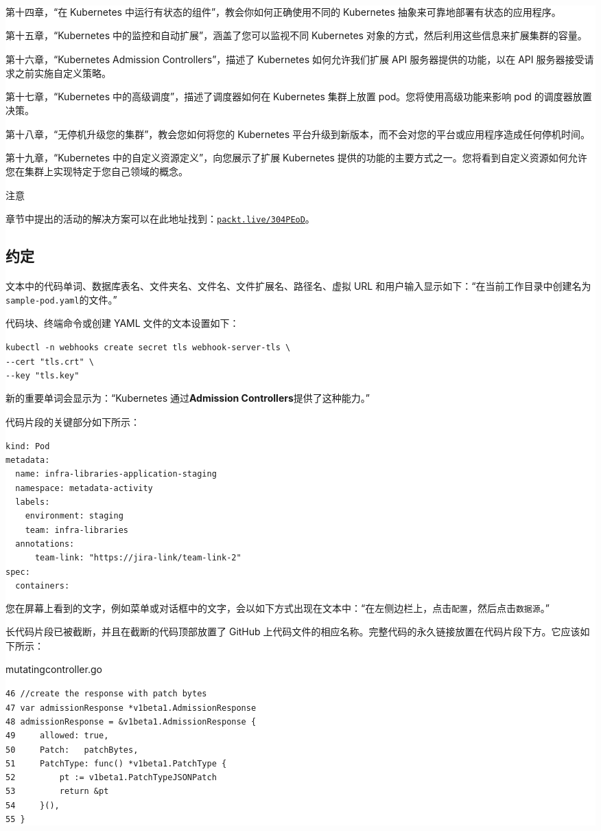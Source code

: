 第十四章，“在 Kubernetes 中运行有状态的组件”，教会你如何正确使用不同的 Kubernetes 抽象来可靠地部署有状态的应用程序。

第十五章，“Kubernetes 中的监控和自动扩展”，涵盖了您可以监视不同 Kubernetes 对象的方式，然后利用这些信息来扩展集群的容量。

第十六章，“Kubernetes Admission Controllers”，描述了 Kubernetes 如何允许我们扩展 API 服务器提供的功能，以在 API 服务器接受请求之前实施自定义策略。

第十七章，“Kubernetes 中的高级调度”，描述了调度器如何在 Kubernetes 集群上放置 pod。您将使用高级功能来影响 pod 的调度器放置决策。

第十八章，“无停机升级您的集群”，教会您如何将您的 Kubernetes 平台升级到新版本，而不会对您的平台或应用程序造成任何停机时间。

第十九章，“Kubernetes 中的自定义资源定义”，向您展示了扩展 Kubernetes 提供的功能的主要方式之一。您将看到自定义资源如何允许您在集群上实现特定于您自己领域的概念。

注意

章节中提出的活动的解决方案可以在此地址找到：[`packt.live/304PEoD`](https://packt.live/304PEoD)。

## 约定

文本中的代码单词、数据库表名、文件夹名、文件名、文件扩展名、路径名、虚拟 URL 和用户输入显示如下：“在当前工作目录中创建名为`sample-pod.yaml`的文件。”

代码块、终端命令或创建 YAML 文件的文本设置如下：

```
kubectl -n webhooks create secret tls webhook-server-tls \
--cert "tls.crt" \
--key "tls.key"
```

新的重要单词会显示为：“Kubernetes 通过**Admission Controllers**提供了这种能力。”

代码片段的关键部分如下所示：

```
kind: Pod
metadata:
  name: infra-libraries-application-staging
  namespace: metadata-activity
  labels:
    environment: staging
    team: infra-libraries
  annotations:
      team-link: "https://jira-link/team-link-2"
spec:
  containers:
```

您在屏幕上看到的文字，例如菜单或对话框中的文字，会以如下方式出现在文本中：“在左侧边栏上，点击`配置`，然后点击`数据源`。”

长代码片段已被截断，并且在截断的代码顶部放置了 GitHub 上代码文件的相应名称。完整代码的永久链接放置在代码片段下方。它应该如下所示：

mutatingcontroller.go

```
46 //create the response with patch bytes 
47 var admissionResponse *v1beta1.AdmissionResponse 
48 admissionResponse = &v1beta1.AdmissionResponse { 
49     allowed: true, 
50     Patch:   patchBytes, 
51     PatchType: func() *v1beta1.PatchType { 
52         pt := v1beta1.PatchTypeJSONPatch 
53         return &pt 
54     }(), 
55 } 
```
